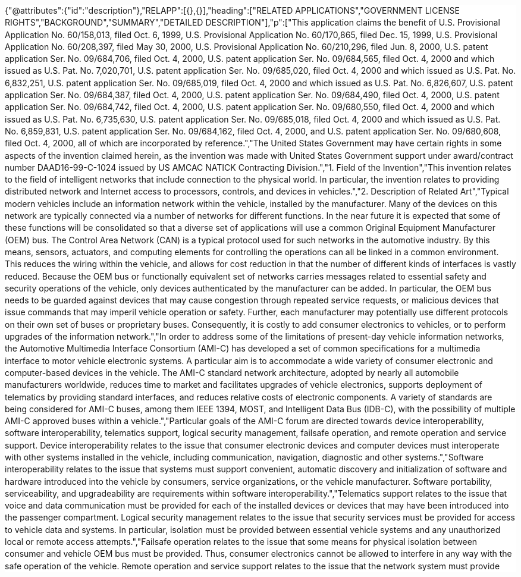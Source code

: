 {"@attributes":{"id":"description"},"RELAPP":[{},{}],"heading":["RELATED APPLICATIONS","GOVERNMENT LICENSE RIGHTS","BACKGROUND","SUMMARY","DETAILED DESCRIPTION"],"p":["This application claims the benefit of U.S. Provisional Application No. 60\/158,013, filed Oct. 6, 1999, U.S. Provisional Application No. 60\/170,865, filed Dec. 15, 1999, U.S. Provisional Application No. 60\/208,397, filed May 30, 2000, U.S. Provisional Application No. 60\/210,296, filed Jun. 8, 2000, U.S. patent application Ser. No. 09\/684,706, filed Oct. 4, 2000, U.S. patent application Ser. No. 09\/684,565, filed Oct. 4, 2000 and which issued as U.S. Pat. No. 7,020,701, U.S. patent application Ser. No. 09\/685,020, filed Oct. 4, 2000 and which issued as U.S. Pat. No. 6,832,251, U.S. patent application Ser. No. 09\/685,019, filed Oct. 4, 2000 and which issued as U.S. Pat. No. 6,826,607, U.S. patent application Ser. No. 09\/684,387, filed Oct. 4, 2000, U.S. patent application Ser. No. 09\/684,490, filed Oct. 4, 2000, U.S. patent application Ser. No. 09\/684,742, filed Oct. 4, 2000, U.S. patent application Ser. No. 09\/680,550, filed Oct. 4, 2000 and which issued as U.S. Pat. No. 6,735,630, U.S. patent application Ser. No. 09\/685,018, filed Oct. 4, 2000 and which issued as U.S. Pat. No. 6,859,831, U.S. patent application Ser. No. 09\/684,162, filed Oct. 4, 2000, and U.S. patent application Ser. No. 09\/680,608, filed Oct. 4, 2000, all of which are incorporated by reference.","The United States Government may have certain rights in some aspects of the invention claimed herein, as the invention was made with United States Government support under award\/contract number DAAD16-99-C-1024 issued by US AMCAC NATICK Contracting Division.","1. Field of the Invention","This invention relates to the field of intelligent networks that include connection to the physical world. In particular, the invention relates to providing distributed network and Internet access to processors, controls, and devices in vehicles.","2. Description of Related Art","Typical modern vehicles include an information network within the vehicle, installed by the manufacturer. Many of the devices on this network are typically connected via a number of networks for different functions. In the near future it is expected that some of these functions will be consolidated so that a diverse set of applications will use a common Original Equipment Manufacturer (OEM) bus. The Control Area Network (CAN) is a typical protocol used for such networks in the automotive industry. By this means, sensors, actuators, and computing elements for controlling the operations can all be linked in a common environment. This reduces the wiring within the vehicle, and allows for cost reduction in that the number of different kinds of interfaces is vastly reduced. Because the OEM bus or functionally equivalent set of networks carries messages related to essential safety and security operations of the vehicle, only devices authenticated by the manufacturer can be added. In particular, the OEM bus needs to be guarded against devices that may cause congestion through repeated service requests, or malicious devices that issue commands that may imperil vehicle operation or safety. Further, each manufacturer may potentially use different protocols on their own set of buses or proprietary buses. Consequently, it is costly to add consumer electronics to vehicles, or to perform upgrades of the information network.","In order to address some of the limitations of present-day vehicle information networks, the Automotive Multimedia Interface Consortium (AMI-C) has developed a set of common specifications for a multimedia interface to motor vehicle electronic systems. A particular aim is to accommodate a wide variety of consumer electronic and computer-based devices in the vehicle. The AMI-C standard network architecture, adopted by nearly all automobile manufacturers worldwide, reduces time to market and facilitates upgrades of vehicle electronics, supports deployment of telematics by providing standard interfaces, and reduces relative costs of electronic components. A variety of standards are being considered for AMI-C buses, among them IEEE 1394, MOST, and Intelligent Data Bus (IDB-C), with the possibility of multiple AMI-C approved buses within a vehicle.","Particular goals of the AMI-C forum are directed towards device interoperability, software interoperability, telematics support, logical security management, failsafe operation, and remote operation and service support. Device interoperability relates to the issue that consumer electronic devices and computer devices must interoperate with other systems installed in the vehicle, including communication, navigation, diagnostic and other systems.","Software interoperability relates to the issue that systems must support convenient, automatic discovery and initialization of software and hardware introduced into the vehicle by consumers, service organizations, or the vehicle manufacturer. Software portability, serviceability, and upgradeability are requirements within software interoperability.","Telematics support relates to the issue that voice and data communication must be provided for each of the installed devices or devices that may have been introduced into the passenger compartment. Logical security management relates to the issue that security services must be provided for access to vehicle data and systems. In particular, isolation must be provided between essential vehicle systems and any unauthorized local or remote access attempts.","Failsafe operation relates to the issue that some means for physical isolation between consumer and vehicle OEM bus must be provided. Thus, consumer electronics cannot be allowed to interfere in any way with the safe operation of the vehicle. Remote operation and service support relates to the issue that the network system must provide